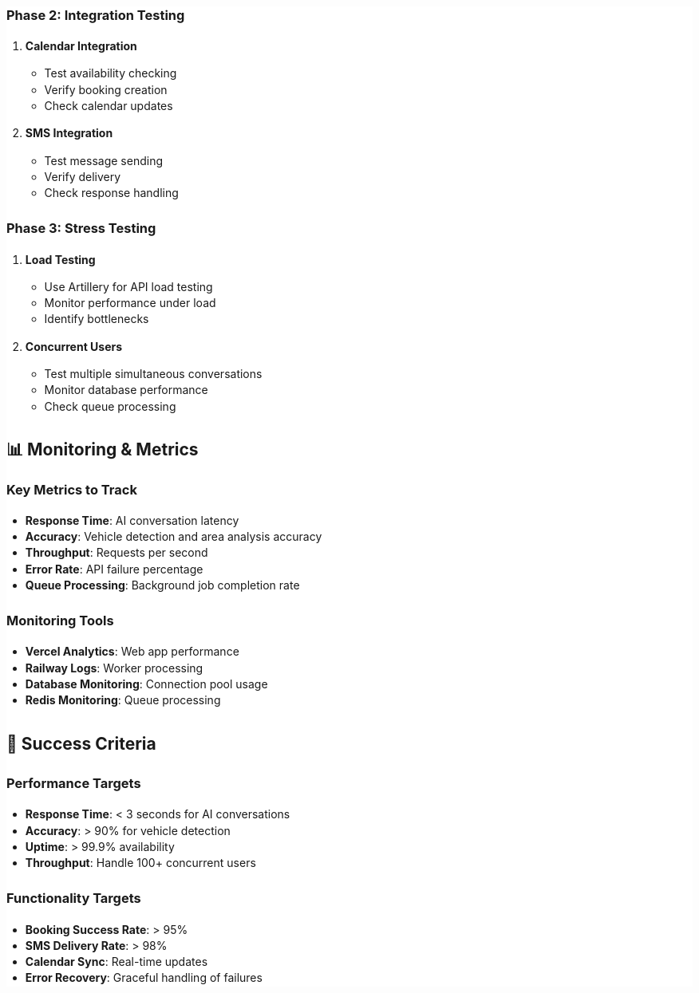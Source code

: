 ### Phase 2: Integration Testing
1. **Calendar Integration**
   - Test availability checking
   - Verify booking creation
   - Check calendar updates

2. **SMS Integration**
   - Test message sending
   - Verify delivery
   - Check response handling

### Phase 3: Stress Testing
1. **Load Testing**
   - Use Artillery for API load testing
   - Monitor performance under load
   - Identify bottlenecks

2. **Concurrent Users**
   - Test multiple simultaneous conversations
   - Monitor database performance
   - Check queue processing

## 📊 Monitoring & Metrics

### Key Metrics to Track
- **Response Time**: AI conversation latency
- **Accuracy**: Vehicle detection and area analysis accuracy
- **Throughput**: Requests per second
- **Error Rate**: API failure percentage
- **Queue Processing**: Background job completion rate

### Monitoring Tools
- **Vercel Analytics**: Web app performance
- **Railway Logs**: Worker processing
- **Database Monitoring**: Connection pool usage
- **Redis Monitoring**: Queue processing

## 🎯 Success Criteria

### Performance Targets
- **Response Time**: < 3 seconds for AI conversations
- **Accuracy**: > 90% for vehicle detection
- **Uptime**: > 99.9% availability
- **Throughput**: Handle 100+ concurrent users

### Functionality Targets
- **Booking Success Rate**: > 95%
- **SMS Delivery Rate**: > 98%
- **Calendar Sync**: Real-time updates
- **Error Recovery**: Graceful handling of failures
